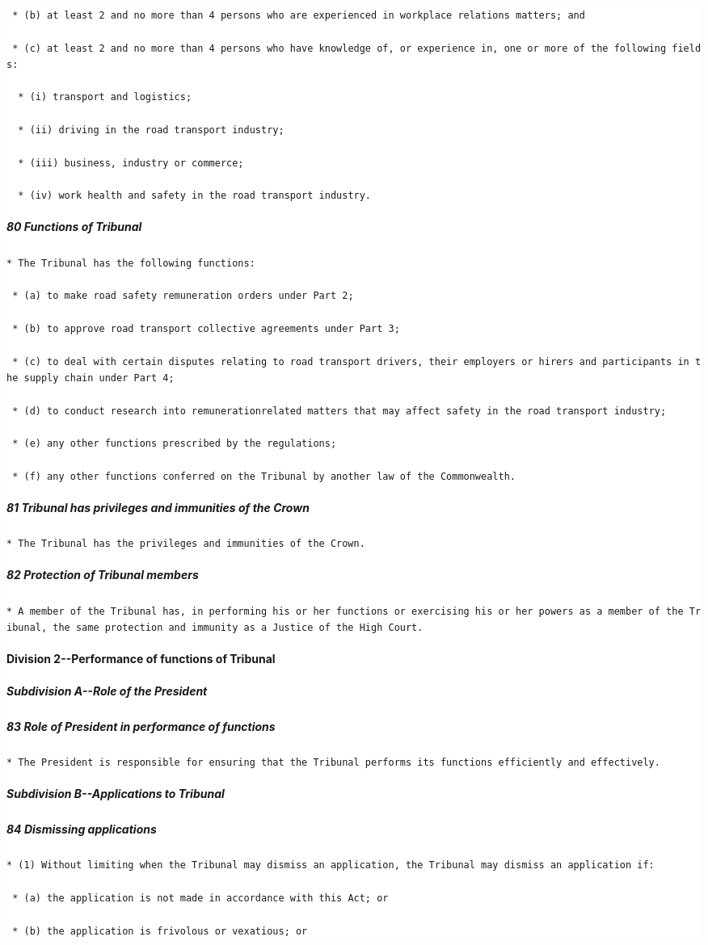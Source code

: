      * (b) at least 2 and no more than 4 persons who are experienced in workplace relations matters; and

     * (c) at least 2 and no more than 4 persons who have knowledge of, or experience in, one or more of the following fields:

      * (i) transport and logistics;

      * (ii) driving in the road transport industry;

      * (iii) business, industry or commerce;

      * (iv) work health and safety in the road transport industry.

##### 80  Functions of Tribunal

    * The Tribunal has the following functions: 

     * (a) to make road safety remuneration orders under Part 2;

     * (b) to approve road transport collective agreements under Part 3;

     * (c) to deal with certain disputes relating to road transport drivers, their employers or hirers and participants in the supply chain under Part 4;

     * (d) to conduct research into remunerationrelated matters that may affect safety in the road transport industry;

     * (e) any other functions prescribed by the regulations;

     * (f) any other functions conferred on the Tribunal by another law of the Commonwealth.

##### 81  Tribunal has privileges and immunities of the Crown

    * The Tribunal has the privileges and immunities of the Crown.

##### 82  Protection of Tribunal members

    * A member of the Tribunal has, in performing his or her functions or exercising his or her powers as a member of the Tribunal, the same protection and immunity as a Justice of the High Court.

#### Division 2--Performance of functions of Tribunal

##### Subdivision A--Role of the President

##### 83  Role of President in performance of functions

    * The President is responsible for ensuring that the Tribunal performs its functions efficiently and effectively.

##### Subdivision B--Applications to Tribunal

##### 84  Dismissing applications

    * (1) Without limiting when the Tribunal may dismiss an application, the Tribunal may dismiss an application if:

     * (a) the application is not made in accordance with this Act; or

     * (b) the application is frivolous or vexatious; or
